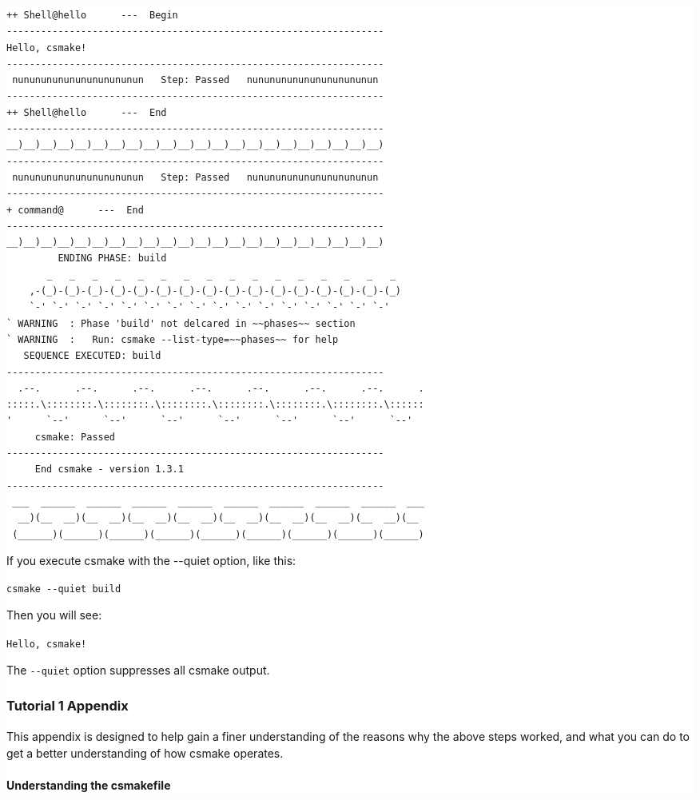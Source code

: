 ```
++ Shell@hello      ---  Begin
------------------------------------------------------------------
Hello, csmake!
------------------------------------------------------------------
 nununununununununununun   Step: Passed   nununununununununununun
------------------------------------------------------------------
++ Shell@hello      ---  End
------------------------------------------------------------------
__)__)__)__)__)__)__)__)__)__)__)__)__)__)__)__)__)__)__)__)__)__)
------------------------------------------------------------------
 nununununununununununun   Step: Passed   nununununununununununun
------------------------------------------------------------------
+ command@      ---  End
------------------------------------------------------------------
__)__)__)__)__)__)__)__)__)__)__)__)__)__)__)__)__)__)__)__)__)__)
         ENDING PHASE: build
       _   _   _   _   _   _   _   _   _   _   _   _   _   _   _   _
    ,-(_)-(_)-(_)-(_)-(_)-(_)-(_)-(_)-(_)-(_)-(_)-(_)-(_)-(_)-(_)-(_)
    `-' `-' `-' `-' `-' `-' `-' `-' `-' `-' `-' `-' `-' `-' `-' `-'
` WARNING  : Phase 'build' not delcared in ~~phases~~ section
` WARNING  :   Run: csmake --list-type=~~phases~~ for help
   SEQUENCE EXECUTED: build
------------------------------------------------------------------
  .--.      .--.      .--.      .--.      .--.      .--.      .--.      .
:::::.\::::::::.\::::::::.\::::::::.\::::::::.\::::::::.\::::::::.\::::::
'      `--'      `--'      `--'      `--'      `--'      `--'      `--'
     csmake: Passed
------------------------------------------------------------------
     End csmake - version 1.3.1
------------------------------------------------------------------
 ___  ______  ______  ______  ______  ______  ______  ______  ______  ___
  __)(__  __)(__  __)(__  __)(__  __)(__  __)(__  __)(__  __)(__  __)(__
 (______)(______)(______)(______)(______)(______)(______)(______)(______)
```

If you execute csmake with the --quiet option, like this:
```
csmake --quiet build
```

Then you will see:
```
Hello, csmake!
```

The `--quiet` option suppresses all csmake output.

### Tutorial 1 Appendix

This appendix is designed to help gain a finer understanding of the reasons why the above steps worked, and what you can do to get a better understanding of how csmake operates.

#### Understanding the csmakefile
